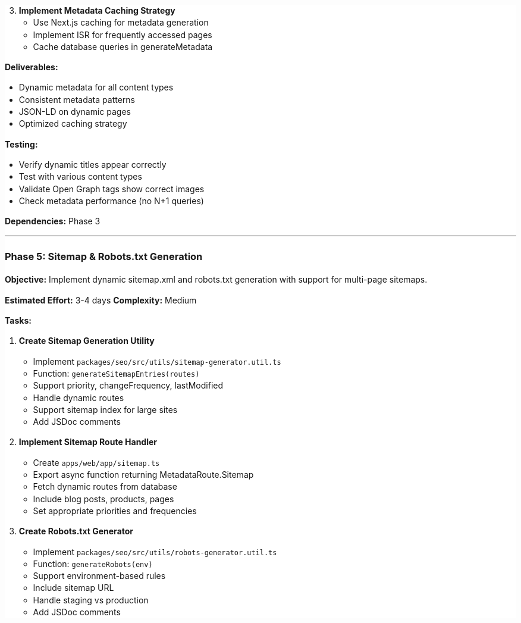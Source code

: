 3. **Implement Metadata Caching Strategy**
    - Use Next.js caching for metadata generation
    - Implement ISR for frequently accessed pages
    - Cache database queries in generateMetadata

**Deliverables:**

- Dynamic metadata for all content types
- Consistent metadata patterns
- JSON-LD on dynamic pages
- Optimized caching strategy

**Testing:**

- Verify dynamic titles appear correctly
- Test with various content types
- Validate Open Graph tags show correct images
- Check metadata performance (no N+1 queries)

**Dependencies:** Phase 3

---

### Phase 5: Sitemap & Robots.txt Generation

**Objective:** Implement dynamic sitemap.xml and robots.txt generation with support for multi-page sitemaps.

**Estimated Effort:** 3-4 days
**Complexity:** Medium

**Tasks:**

1. **Create Sitemap Generation Utility**
    - Implement `packages/seo/src/utils/sitemap-generator.util.ts`
    - Function: `generateSitemapEntries(routes)`
    - Support priority, changeFrequency, lastModified
    - Handle dynamic routes
    - Support sitemap index for large sites
    - Add JSDoc comments

2. **Implement Sitemap Route Handler**
    - Create `apps/web/app/sitemap.ts`
    - Export async function returning MetadataRoute.Sitemap
    - Fetch dynamic routes from database
    - Include blog posts, products, pages
    - Set appropriate priorities and frequencies

3. **Create Robots.txt Generator**
    - Implement `packages/seo/src/utils/robots-generator.util.ts`
    - Function: `generateRobots(env)`
    - Support environment-based rules
    - Include sitemap URL
    - Handle staging vs production
    - Add JSDoc comments
